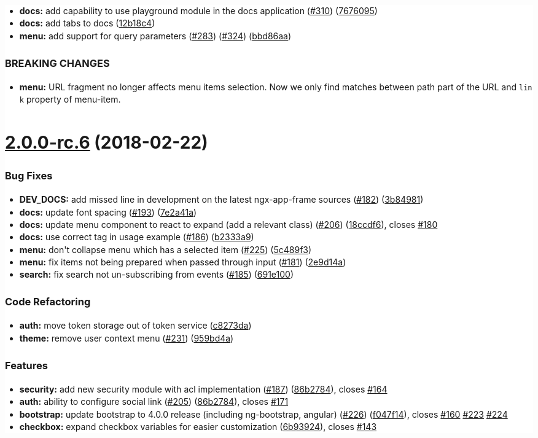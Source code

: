 * **docs:** add capability to use playground module in the docs application ([#310](https://github.com/JINSCOP/ngx-app-frame/issues/310)) ([7676095](https://github.com/JINSCOP/ngx-app-frame/commit/7676095))
* **docs:** add tabs to docs ([12b18c4](https://github.com/JINSCOP/ngx-app-frame/commit/12b18c4))
* **menu:** add support for query parameters ([#283](https://github.com/JINSCOP/ngx-app-frame/issues/283)) ([#324](https://github.com/JINSCOP/ngx-app-frame/issues/324)) ([bbd86aa](https://github.com/JINSCOP/ngx-app-frame/commit/bbd86aa))


### BREAKING CHANGES

* **menu:** URL fragment no longer affects menu items selection.
Now we only find matches between path part of the URL and `link` property of menu-item.



<a name="2.0.0-rc.6"></a>
# [2.0.0-rc.6](https://github.com/JINSCOP/ngx-app-frame/compare/2.0.0-rc.5...2.0.0-rc.6) (2018-02-22)


### Bug Fixes

* **DEV_DOCS:** add missed line in development on the latest ngx-app-frame sources ([#182](https://github.com/JINSCOP/ngx-app-frame/issues/182)) ([3b84981](https://github.com/JINSCOP/ngx-app-frame/commit/3b84981))
* **docs:** update font spacing ([#193](https://github.com/JINSCOP/ngx-app-frame/issues/193)) ([7e2a41a](https://github.com/JINSCOP/ngx-app-frame/commit/7e2a41a))
* **docs:** update menu component to react to expand (add a relevant class) ([#206](https://github.com/JINSCOP/ngx-app-frame/issues/206)) ([18ccdf6](https://github.com/JINSCOP/ngx-app-frame/commit/18ccdf6)), closes [#180](https://github.com/JINSCOP/ngx-app-frame/issues/180)
* **docs:** use correct tag in usage example ([#186](https://github.com/JINSCOP/ngx-app-frame/issues/186)) ([b2333a9](https://github.com/JINSCOP/ngx-app-frame/commit/b2333a9))
* **menu:** don't collapse menu which has a selected item ([#225](https://github.com/JINSCOP/ngx-app-frame/issues/225)) ([5c489f3](https://github.com/JINSCOP/ngx-app-frame/commit/5c489f3))
* **menu:** fix items not being prepared when passed through input ([#181](https://github.com/JINSCOP/ngx-app-frame/issues/181)) ([2e9d14a](https://github.com/JINSCOP/ngx-app-frame/commit/2e9d14a))
* **search:** fix search not un-subscribing from events ([#185](https://github.com/JINSCOP/ngx-app-frame/issues/185)) ([691e100](https://github.com/JINSCOP/ngx-app-frame/commit/691e100))


### Code Refactoring

* **auth:** move token storage out of token service ([c8273da](https://github.com/JINSCOP/ngx-app-frame/commit/c8273da))
* **theme:** remove user context menu ([#231](https://github.com/JINSCOP/ngx-app-frame/issues/231)) ([959bd4a](https://github.com/JINSCOP/ngx-app-frame/commit/959bd4a))


### Features

* **security:** add new security module with acl implementation ([#187](https://github.com/JINSCOP/ngx-app-frame/issues/187)) ([86b2784](https://github.com/JINSCOP/ngx-app-frame/commit/a4da28938)), closes [#164](https://github.com/JINSCOP/ngx-app-frame/issues/164)
* **auth:** ability to configure social link ([#205](https://github.com/JINSCOP/ngx-app-frame/issues/205)) ([86b2784](https://github.com/JINSCOP/ngx-app-frame/commit/86b2784)), closes [#171](https://github.com/JINSCOP/ngx-app-frame/issues/171)
* **bootstrap:** update  bootstrap to 4.0.0 release (including ng-bootstrap, angular) ([#226](https://github.com/JINSCOP/ngx-app-frame/issues/226)) ([f047f14](https://github.com/JINSCOP/ngx-app-frame/commit/f047f14)), closes [#160](https://github.com/JINSCOP/ngx-app-frame/issues/160) [#223](https://github.com/JINSCOP/ngx-app-frame/issues/223) [#224](https://github.com/JINSCOP/ngx-app-frame/issues/224)
* **checkbox:** expand checkbox variables for easier customization ([6b93924](https://github.com/JINSCOP/ngx-app-frame/commit/6b93924)), closes [#143](https://github.com/JINSCOP/ngx-app-frame/issues/143)